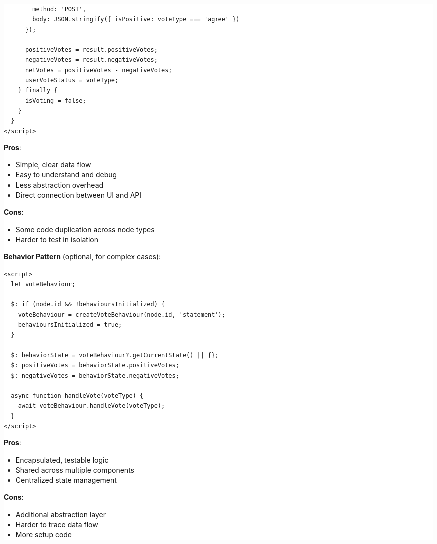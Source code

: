 ```svelte
        method: 'POST',
        body: JSON.stringify({ isPositive: voteType === 'agree' })
      });
      
      positiveVotes = result.positiveVotes;
      negativeVotes = result.negativeVotes;
      netVotes = positiveVotes - negativeVotes;
      userVoteStatus = voteType;
    } finally {
      isVoting = false;
    }
  }
</script>
```

**Pros**:
- Simple, clear data flow
- Easy to understand and debug
- Less abstraction overhead
- Direct connection between UI and API

**Cons**:
- Some code duplication across node types
- Harder to test in isolation

**Behavior Pattern** (optional, for complex cases):
```svelte
<script>
  let voteBehaviour;
  
  $: if (node.id && !behavioursInitialized) {
    voteBehaviour = createVoteBehaviour(node.id, 'statement');
    behavioursInitialized = true;
  }
  
  $: behaviorState = voteBehaviour?.getCurrentState() || {};
  $: positiveVotes = behaviorState.positiveVotes;
  $: negativeVotes = behaviorState.negativeVotes;
  
  async function handleVote(voteType) {
    await voteBehaviour.handleVote(voteType);
  }
</script>
```

**Pros**:
- Encapsulated, testable logic
- Shared across multiple components
- Centralized state management

**Cons**:
- Additional abstraction layer
- Harder to trace data flow
- More setup code
